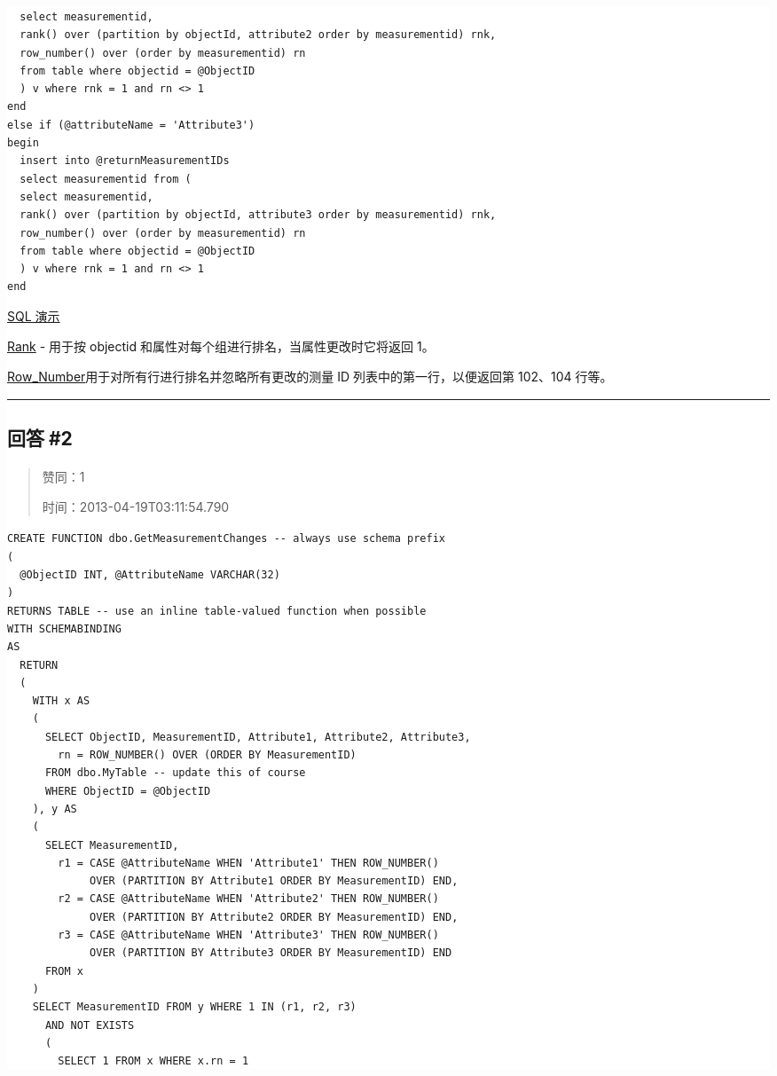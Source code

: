 ```
  select measurementid,
  rank() over (partition by objectId, attribute2 order by measurementid) rnk,
  row_number() over (order by measurementid) rn
  from table where objectid = @ObjectID
  ) v where rnk = 1 and rn <> 1
end
else if (@attributeName = 'Attribute3')
begin
  insert into @returnMeasurementIDs
  select measurementid from (
  select measurementid,
  rank() over (partition by objectId, attribute3 order by measurementid) rnk,
  row_number() over (order by measurementid) rn
  from table where objectid = @ObjectID
  ) v where rnk = 1 and rn <> 1
end 
```

[SQL 演示](http://sqlfiddle.com/#!3/811ec/6)

[Rank](http://msdn.microsoft.com/en-us/library/ms189798.aspx) - 用于按 objectid 和属性对每个组进行排名，当属性更改时它将返回 1。

[Row_Number](http://msdn.microsoft.com/en-us/library/ms186734.aspx)用于对所有行进行排名并忽略所有更改的测量 ID 列表中的第一行，以便返回第 102、104 行等。

* * *

## 回答 #2

> 赞同：1
> 
> 时间：2013-04-19T03:11:54.790

```
CREATE FUNCTION dbo.GetMeasurementChanges -- always use schema prefix
(
  @ObjectID INT, @AttributeName VARCHAR(32)
)
RETURNS TABLE -- use an inline table-valued function when possible
WITH SCHEMABINDING
AS
  RETURN 
  (
    WITH x AS 
    (
      SELECT ObjectID, MeasurementID, Attribute1, Attribute2, Attribute3, 
        rn = ROW_NUMBER() OVER (ORDER BY MeasurementID)
      FROM dbo.MyTable -- update this of course
      WHERE ObjectID = @ObjectID
    ), y AS 
    (
      SELECT MeasurementID,
        r1 = CASE @AttributeName WHEN 'Attribute1' THEN ROW_NUMBER() 
             OVER (PARTITION BY Attribute1 ORDER BY MeasurementID) END,
        r2 = CASE @AttributeName WHEN 'Attribute2' THEN ROW_NUMBER() 
             OVER (PARTITION BY Attribute2 ORDER BY MeasurementID) END,
        r3 = CASE @AttributeName WHEN 'Attribute3' THEN ROW_NUMBER() 
             OVER (PARTITION BY Attribute3 ORDER BY MeasurementID) END
      FROM x
    )
    SELECT MeasurementID FROM y WHERE 1 IN (r1, r2, r3)
      AND NOT EXISTS 
      (
        SELECT 1 FROM x WHERE x.rn = 1 
```